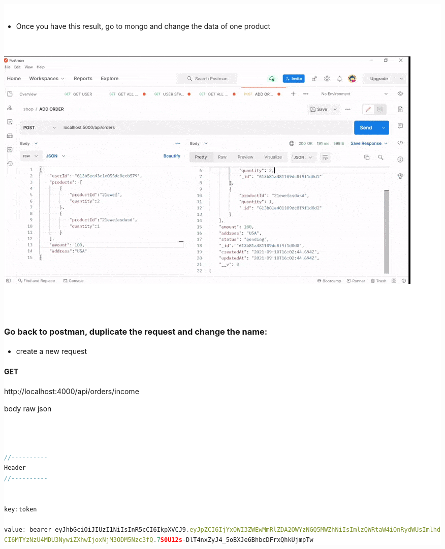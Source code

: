 <br>

- Once you have this result, go to mongo and change the data of one product

<br>

[<img src="img/getting_the_orders-POSTMAN.gif"/>]()

<br>
<br>

### Go back to postman, duplicate the request and change the name:

- create a new request

#### GET

http://localhost:4000/api/orders/income

body
raw
json

```javascript



//----------
Header
//----------


key:token

value: bearer eyJhbGciOiJIUzI1NiIsInR5cCI6IkpXVCJ9.eyJpZCI6IjYxOWI3ZWEwMmRlZDA2OWYzNGQ5MWZhNiIsImlzQWRtaW4iOnRydWUsImlhdCI6MTYzNzU4MDU3NywiZXhwIjoxNjM3ODM5Nzc3fQ.7S0U12s-DlT4nxZyJ4_5oBXJe6BhbcDFrxQhkUjmpTw


```
